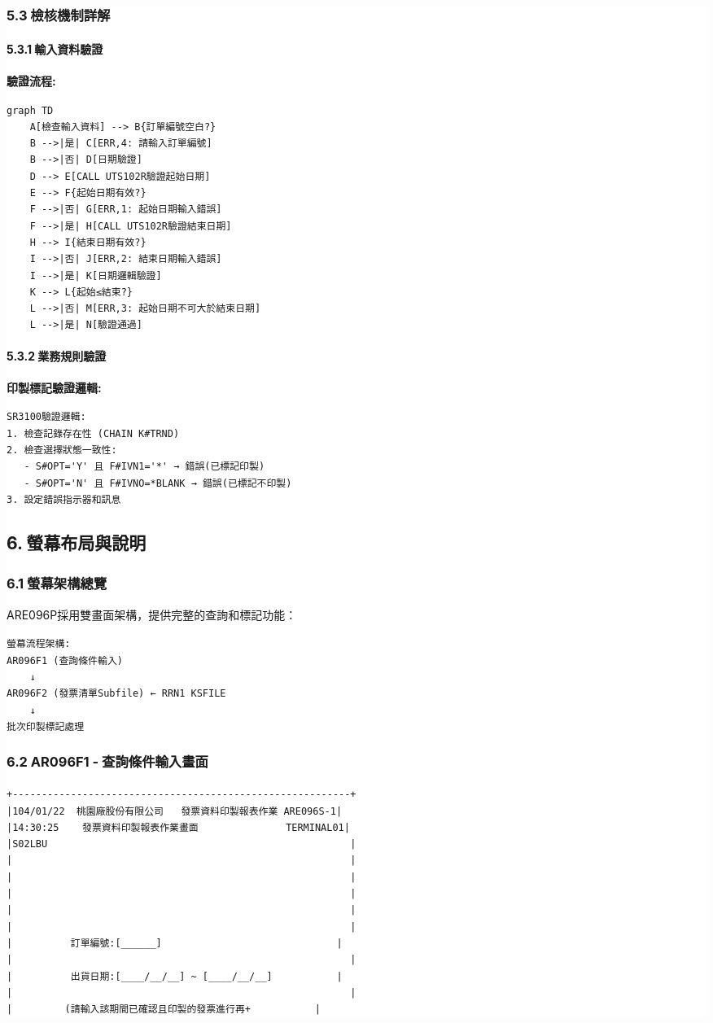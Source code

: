 ### 5.3 檢核機制詳解

#### 5.3.1 輸入資料驗證

**驗證流程:**
```mermaid
graph TD
    A[檢查輸入資料] --> B{訂單編號空白?}
    B -->|是| C[ERR,4: 請輸入訂單編號]
    B -->|否| D[日期驗證]
    D --> E[CALL UTS102R驗證起始日期]
    E --> F{起始日期有效?}
    F -->|否| G[ERR,1: 起始日期輸入錯誤]
    F -->|是| H[CALL UTS102R驗證結束日期]
    H --> I{結束日期有效?}
    I -->|否| J[ERR,2: 結束日期輸入錯誤]
    I -->|是| K[日期邏輯驗證]
    K --> L{起始≤結束?}
    L -->|否| M[ERR,3: 起始日期不可大於結束日期]
    L -->|是| N[驗證通過]
```

#### 5.3.2 業務規則驗證

**印製標記驗證邏輯:**
```
SR3100驗證邏輯:
1. 檢查記錄存在性 (CHAIN K#TRND)
2. 檢查選擇狀態一致性:
   - S#OPT='Y' 且 F#IVN1='*' → 錯誤(已標記印製)
   - S#OPT='N' 且 F#IVNO=*BLANK → 錯誤(已標記不印製)
3. 設定錯誤指示器和訊息
```

## 6. 螢幕布局與說明

### 6.1 螢幕架構總覽
ARE096P採用雙畫面架構，提供完整的查詢和標記功能：

```
螢幕流程架構:
AR096F1 (查詢條件輸入)
    ↓
AR096F2 (發票清單Subfile) ← RRN1 KSFILE
    ↓
批次印製標記處理
```

### 6.2 AR096F1 - 查詢條件輸入畫面

```
+----------------------------------------------------------+
|104/01/22  桃園廠股份有限公司   發票資料印製報表作業 ARE096S-1|
|14:30:25    發票資料印製報表作業畫面               TERMINAL01|
|S02LBU                                                    |
|                                                          |
|                                                          |
|                                                          |
|                                                          |
|                                                          |
|          訂單編號:[______]                              |
|                                                          |
|          出貨日期:[____/__/__] ~ [____/__/__]           |
|                                                          |
|         (請輸入該期間已確認且印製的發票進行再+           |
```